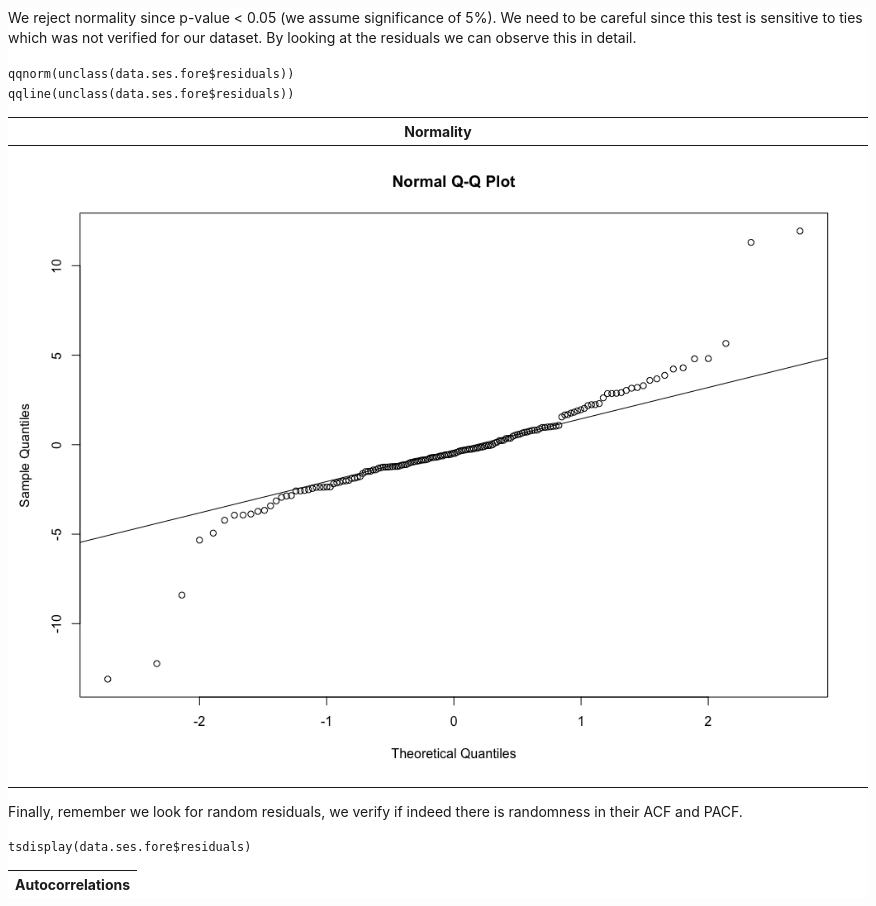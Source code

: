 We reject normality since p-value < 0.05 (we assume significance of 5%). We need to be careful since this test is sensitive to ties which was not verified for our dataset. By looking at the residuals we can observe this in detail.

```
qqnorm(unclass(data.ses.fore$residuals))
qqline(unclass(data.ses.fore$residuals))
```

Normality                            |
:----------------------------------------------------:|
![](img/2_1_c_2.png "Forecast") |

Finally, remember we look for random residuals, we verify if indeed there is randomness in their ACF and PACF.

```
tsdisplay(data.ses.fore$residuals)
```

Autocorrelations                            |
:----------------------------------------------------:|